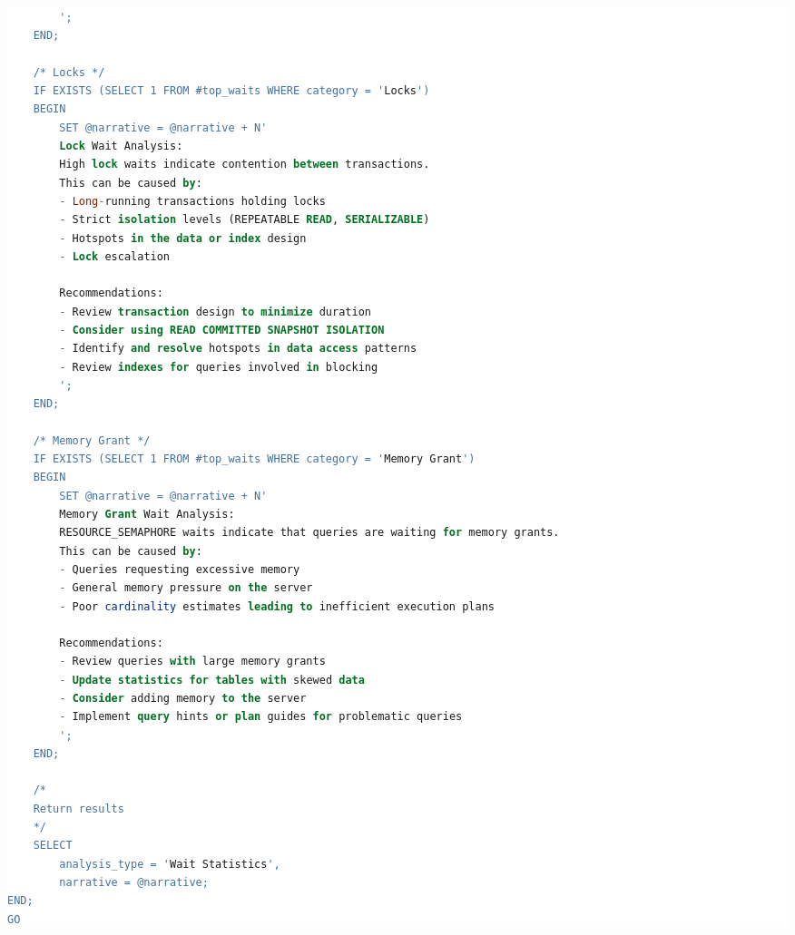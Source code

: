 ```sql
        ';
    END;
    
    /* Locks */
    IF EXISTS (SELECT 1 FROM #top_waits WHERE category = 'Locks')
    BEGIN
        SET @narrative = @narrative + N'
        Lock Wait Analysis:
        High lock waits indicate contention between transactions.
        This can be caused by:
        - Long-running transactions holding locks
        - Strict isolation levels (REPEATABLE READ, SERIALIZABLE)
        - Hotspots in the data or index design
        - Lock escalation
        
        Recommendations:
        - Review transaction design to minimize duration
        - Consider using READ COMMITTED SNAPSHOT ISOLATION
        - Identify and resolve hotspots in data access patterns
        - Review indexes for queries involved in blocking
        ';
    END;
    
    /* Memory Grant */
    IF EXISTS (SELECT 1 FROM #top_waits WHERE category = 'Memory Grant')
    BEGIN
        SET @narrative = @narrative + N'
        Memory Grant Wait Analysis:
        RESOURCE_SEMAPHORE waits indicate that queries are waiting for memory grants.
        This can be caused by:
        - Queries requesting excessive memory
        - General memory pressure on the server
        - Poor cardinality estimates leading to inefficient execution plans
        
        Recommendations:
        - Review queries with large memory grants
        - Update statistics for tables with skewed data
        - Consider adding memory to the server
        - Implement query hints or plan guides for problematic queries
        ';
    END;
    
    /*
    Return results
    */
    SELECT
        analysis_type = 'Wait Statistics',
        narrative = @narrative;
END;
GO
```
